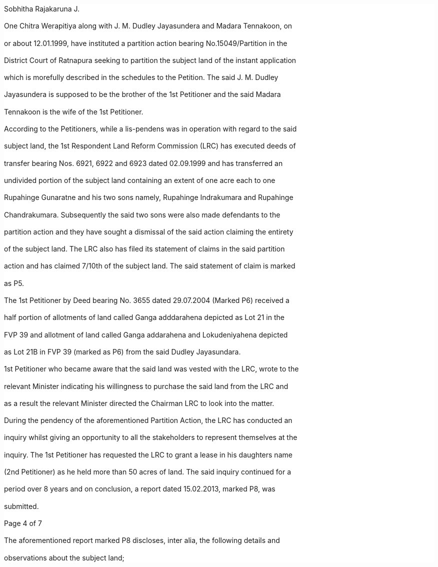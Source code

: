 Sobhitha Rajakaruna J.

One Chitra Werapitiya along with J. M. Dudley Jayasundera and Madara Tennakoon, on

or about 12.01.1999, have instituted a partition action bearing No.15049/Partition in the

District Court of Ratnapura seeking to partition the subject land of the instant application

which is morefully described in the schedules to the Petition. The said J. M. Dudley

Jayasundera is supposed to be the brother of the 1st Petitioner and the said Madara

Tennakoon is the wife of the 1st Petitioner.

According to the Petitioners, while a lis-pendens was in operation with regard to the said

subject land, the 1st Respondent Land Reform Commission (LRC) has executed deeds of

transfer bearing Nos. 6921, 6922 and 6923 dated 02.09.1999 and has transferred an

undivided portion of the subject land containing an extent of one acre each to one

Rupahinge Gunaratne and his two sons namely, Rupahinge Indrakumara and Rupahinge

Chandrakumara. Subsequently the said two sons were also made defendants to the

partition action and they have sought a dismissal of the said action claiming the entirety

of the subject land. The LRC also has filed its statement of claims in the said partition

action and has claimed 7/10th of the subject land. The said statement of claim is marked

as P5.

The 1st Petitioner by Deed bearing No. 3655 dated 29.07.2004 (Marked P6) received a

half portion of allotments of land called Ganga adddarahena depicted as Lot 21 in the

FVP 39 and allotment of land called Ganga addarahena and Lokudeniyahena depicted

as Lot 21B in FVP 39 (marked as P6) from the said Dudley Jayasundara.

1st Petitioner who became aware that the said land was vested with the LRC, wrote to the

relevant Minister indicating his willingness to purchase the said land from the LRC and

as a result the relevant Minister directed the Chairman LRC to look into the matter.

During the pendency of the aforementioned Partition Action, the LRC has conducted an

inquiry whilst giving an opportunity to all the stakeholders to represent themselves at the

inquiry. The 1st Petitioner has requested the LRC to grant a lease in his daughters name

(2nd Petitioner) as he held more than 50 acres of land. The said inquiry continued for a

period over 8 years and on conclusion, a report dated 15.02.2013, marked P8, was

submitted.

Page 4 of 7

The aforementioned report marked P8 discloses, inter alia, the following details and

observations about the subject land;

